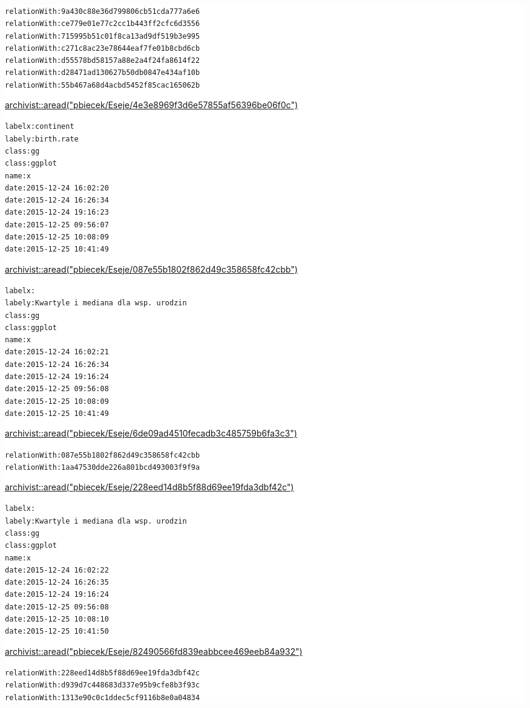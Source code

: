 ```{R} 
relationWith:9a430c88e36d799806cb51cda777a6e6
relationWith:ce779e01e77c2cc1b443ff2cfc6d3556
relationWith:715995b51c01f8ca13ad9df519b3e995
relationWith:c271c8ac23e78644eaf7fe01b8cbd6cb
relationWith:d55578bd58157a88e2a4f24fa8614f22
relationWith:d28471ad130627b50db0847e434af10b
relationWith:55b467a68d4acbd5452f85cac165062b
``` 
[archivist::aread("pbiecek/Eseje/4e3e8969f3d6e57855af56396be06f0c")](https://github.com/pbiecek/Eseje/blob/master/gallery/4e3e8969f3d6e57855af56396be06f0c.rda?raw=true)
```{R} 
labelx:continent
labely:birth.rate
class:gg
class:ggplot
name:x
date:2015-12-24 16:02:20
date:2015-12-24 16:26:34
date:2015-12-24 19:16:23
date:2015-12-25 09:56:07
date:2015-12-25 10:08:09
date:2015-12-25 10:41:49
``` 
[archivist::aread("pbiecek/Eseje/087e55b1802f862d49c358658fc42cbb")](https://github.com/pbiecek/Eseje/blob/master/gallery/087e55b1802f862d49c358658fc42cbb.rda?raw=true)
```{R} 
labelx:
labely:Kwartyle i mediana dla wsp. urodzin
class:gg
class:ggplot
name:x
date:2015-12-24 16:02:21
date:2015-12-24 16:26:34
date:2015-12-24 19:16:24
date:2015-12-25 09:56:08
date:2015-12-25 10:08:09
date:2015-12-25 10:41:49
``` 
[archivist::aread("pbiecek/Eseje/6de09ad4510fecadb3c485759b6fa3c3")](https://github.com/pbiecek/Eseje/blob/master/gallery/6de09ad4510fecadb3c485759b6fa3c3.rda?raw=true)
```{R} 
relationWith:087e55b1802f862d49c358658fc42cbb
relationWith:1aa47530dde226a801bcd493003f9f9a
``` 
[archivist::aread("pbiecek/Eseje/228eed14d8b5f88d69ee19fda3dbf42c")](https://github.com/pbiecek/Eseje/blob/master/gallery/228eed14d8b5f88d69ee19fda3dbf42c.rda?raw=true)
```{R} 
labelx:
labely:Kwartyle i mediana dla wsp. urodzin
class:gg
class:ggplot
name:x
date:2015-12-24 16:02:22
date:2015-12-24 16:26:35
date:2015-12-24 19:16:24
date:2015-12-25 09:56:08
date:2015-12-25 10:08:10
date:2015-12-25 10:41:50
``` 
[archivist::aread("pbiecek/Eseje/82490566fd839eabbcee469eeb84a932")](https://github.com/pbiecek/Eseje/blob/master/gallery/82490566fd839eabbcee469eeb84a932.rda?raw=true)
```{R} 
relationWith:228eed14d8b5f88d69ee19fda3dbf42c
relationWith:d939d7c448683d337e95b9cfe8b3f93c
relationWith:1313e90c0c1ddec5cf9116b8e0a04834
```